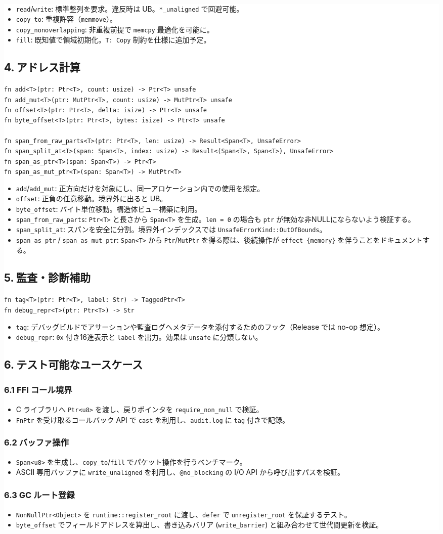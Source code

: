 - `read`/`write`: 標準整列を要求。違反時は UB。`*_unaligned` で回避可能。
- `copy_to`: 重複許容（`memmove`）。
- `copy_nonoverlapping`: 非重複前提で `memcpy` 最適化を可能に。
- `fill`: 既知値で領域初期化。`T: Copy` 制約を仕様に追加予定。

## 4. アドレス計算

```reml
fn add<T>(ptr: Ptr<T>, count: usize) -> Ptr<T> unsafe
fn add_mut<T>(ptr: MutPtr<T>, count: usize) -> MutPtr<T> unsafe
fn offset<T>(ptr: Ptr<T>, delta: isize) -> Ptr<T> unsafe
fn byte_offset<T>(ptr: Ptr<T>, bytes: isize) -> Ptr<T> unsafe

fn span_from_raw_parts<T>(ptr: Ptr<T>, len: usize) -> Result<Span<T>, UnsafeError>
fn span_split_at<T>(span: Span<T>, index: usize) -> Result<(Span<T>, Span<T>), UnsafeError>
fn span_as_ptr<T>(span: Span<T>) -> Ptr<T>
fn span_as_mut_ptr<T>(span: Span<T>) -> MutPtr<T>
```

- `add`/`add_mut`: 正方向だけを対象にし、同一アロケーション内での使用を想定。
- `offset`: 正負の任意移動。境界外に出ると UB。
- `byte_offset`: バイト単位移動。構造体ビュー構築に利用。
- `span_from_raw_parts`: `Ptr<T>` と長さから `Span<T>` を生成。`len = 0` の場合も `ptr` が無効な非NULLにならないよう検証する。
- `span_split_at`: スパンを安全に分割。境界外インデックスでは `UnsafeErrorKind::OutOfBounds`。
- `span_as_ptr` / `span_as_mut_ptr`: `Span<T>` から `Ptr`/`MutPtr` を得る際は、後続操作が `effect {memory}` を伴うことをドキュメントする。

## 5. 監査・診断補助

```reml
fn tag<T>(ptr: Ptr<T>, label: Str) -> TaggedPtr<T>
fn debug_repr<T>(ptr: Ptr<T>) -> Str
```

- `tag`: デバッグビルドでアサーションや監査ログへメタデータを添付するためのフック（Release では no-op 想定）。
- `debug_repr`: `0x` 付き16進表示と `label` を出力。効果は `unsafe` に分類しない。

## 6. テスト可能なユースケース

### 6.1 FFI コール境界
- C ライブラリへ `Ptr<u8>` を渡し、戻りポインタを `require_non_null` で検証。
- `FnPtr` を受け取るコールバック API で `cast` を利用し、`audit.log` に `tag` 付きで記録。

### 6.2 バッファ操作
- `Span<u8>` を生成し、`copy_to`/`fill` でパケット操作を行うベンチマーク。
- ASCII 専用バッファに `write_unaligned` を利用し、`@no_blocking` の I/O API から呼び出すパスを検証。

### 6.3 GC ルート登録
- `NonNullPtr<Object>` を `runtime::register_root` に渡し、`defer` で `unregister_root` を保証するテスト。
- `byte_offset` でフィールドアドレスを算出し、書き込みバリア (`write_barrier`) と組み合わせて世代間更新を検証。
